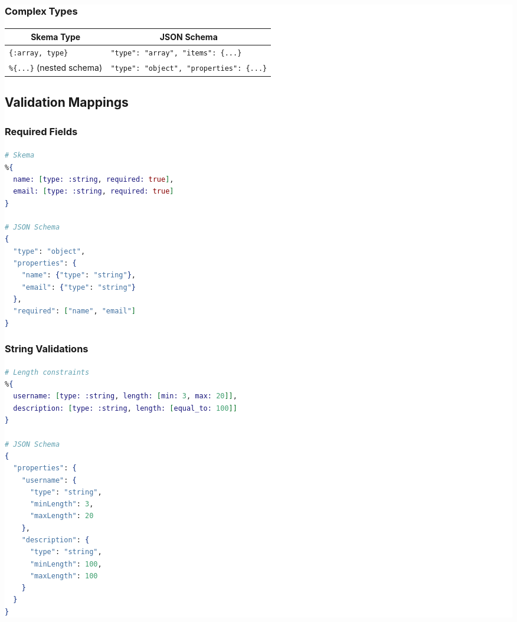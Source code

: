 ### Complex Types

| Skema Type | JSON Schema |
|------------|-------------|
| `{:array, type}` | `"type": "array", "items": {...}` |
| `%{...}` (nested schema) | `"type": "object", "properties": {...}` |

## Validation Mappings

### Required Fields

```elixir
# Skema
%{
  name: [type: :string, required: true],
  email: [type: :string, required: true]
}

# JSON Schema
{
  "type": "object",
  "properties": {
    "name": {"type": "string"},
    "email": {"type": "string"}
  },
  "required": ["name", "email"]
}
```

### String Validations

```elixir
# Length constraints
%{
  username: [type: :string, length: [min: 3, max: 20]],
  description: [type: :string, length: [equal_to: 100]]
}

# JSON Schema
{
  "properties": {
    "username": {
      "type": "string",
      "minLength": 3,
      "maxLength": 20
    },
    "description": {
      "type": "string",
      "minLength": 100,
      "maxLength": 100
    }
  }
}
```
